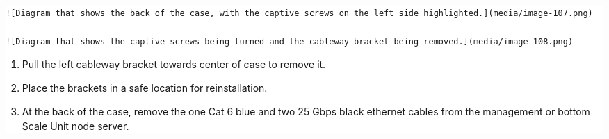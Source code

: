     ![Diagram that shows the back of the case, with the captive screws on the left side highlighted.](media/image-107.png)

    ![Diagram that shows the captive screws being turned and the cableway bracket being removed.](media/image-108.png)


1. Pull the left cableway bracket towards center of case to remove it. 

1. Place the brackets in a safe location for reinstallation. 

1. At the back of the case, remove the one Cat 6 blue and two 25 Gbps black ethernet cables from the management or bottom Scale Unit node server. 
